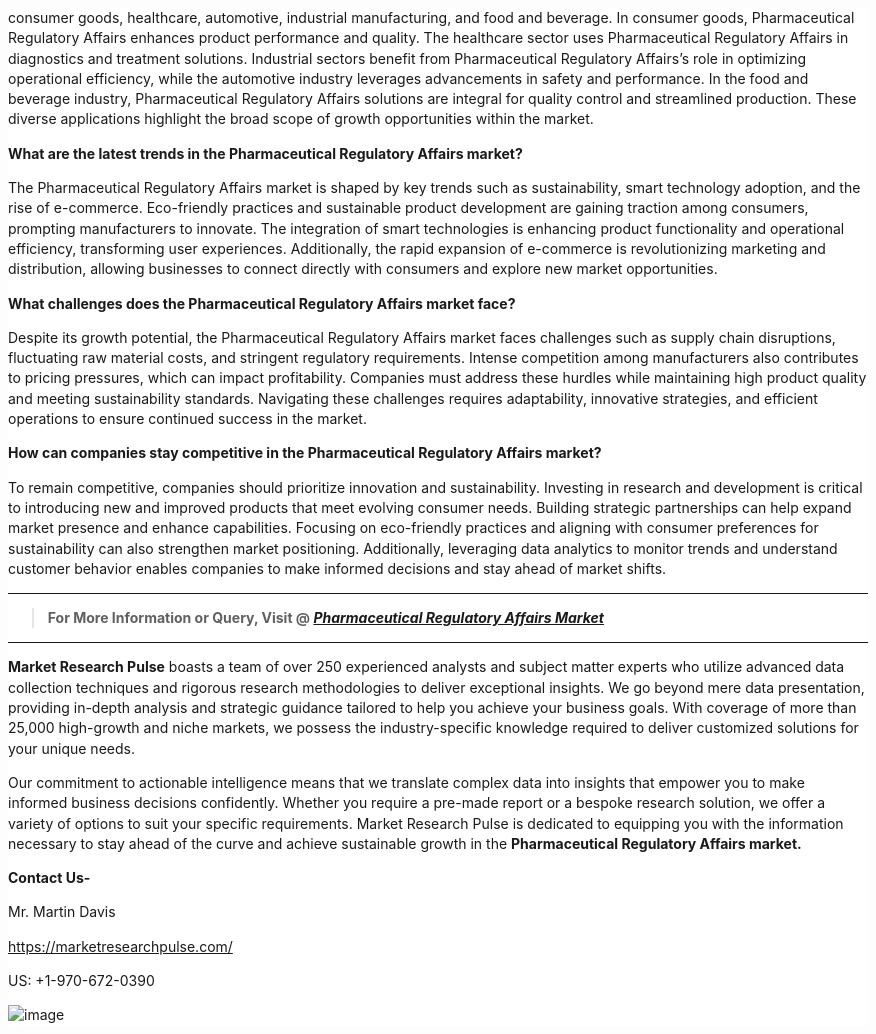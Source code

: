 consumer goods, healthcare, automotive, industrial manufacturing, and food and beverage. In consumer goods, Pharmaceutical Regulatory Affairs enhances product performance and quality. The healthcare sector uses Pharmaceutical Regulatory Affairs in diagnostics and treatment solutions. Industrial sectors benefit from Pharmaceutical Regulatory Affairs&rsquo;s role in optimizing operational efficiency, while the automotive industry leverages advancements in safety and performance. In the food and beverage industry, Pharmaceutical Regulatory Affairs solutions are integral for quality control and streamlined production. These diverse applications highlight the broad scope of growth opportunities within the market.</p><p><strong>What are the latest trends in the Pharmaceutical Regulatory Affairs market?</strong></p><p>The Pharmaceutical Regulatory Affairs market is shaped by key trends such as sustainability, smart technology adoption, and the rise of e-commerce. Eco-friendly practices and sustainable product development are gaining traction among consumers, prompting manufacturers to innovate. The integration of smart technologies is enhancing product functionality and operational efficiency, transforming user experiences. Additionally, the rapid expansion of e-commerce is revolutionizing marketing and distribution, allowing businesses to connect directly with consumers and explore new market opportunities.</p><p><strong>What challenges does the Pharmaceutical Regulatory Affairs market face?</strong></p><p>Despite its growth potential, the Pharmaceutical Regulatory Affairs market faces challenges such as supply chain disruptions, fluctuating raw material costs, and stringent regulatory requirements. Intense competition among manufacturers also contributes to pricing pressures, which can impact profitability. Companies must address these hurdles while maintaining high product quality and meeting sustainability standards. Navigating these challenges requires adaptability, innovative strategies, and efficient operations to ensure continued success in the market.</p><p><strong>How can companies stay competitive in the Pharmaceutical Regulatory Affairs market?</strong></p><p>To remain competitive, companies should prioritize innovation and sustainability. Investing in research and development is critical to introducing new and improved products that meet evolving consumer needs. Building strategic partnerships can help expand market presence and enhance capabilities. Focusing on eco-friendly practices and aligning with consumer preferences for sustainability can also strengthen market positioning. Additionally, leveraging data analytics to monitor trends and understand customer behavior enables companies to make informed decisions and stay ahead of market shifts.</p><hr /><blockquote><p><strong>For More Information or Query, Visit @&nbsp;<em><a href="https://marketresearchpulse.com/report/18943/pharmaceutical-regulatory-affairs-market?utm_source=Linkedin&utm_medium=030">Pharmaceutical Regulatory Affairs Market</a></em></strong></p></blockquote><hr /><p><strong>Market Research Pulse</strong> boasts a team of over 250 experienced analysts and subject matter experts who utilize advanced data collection techniques and rigorous research methodologies to deliver exceptional insights. We go beyond mere data presentation, providing in-depth analysis and strategic guidance tailored to help you achieve your business goals. With coverage of more than 25,000 high-growth and niche markets, we possess the industry-specific knowledge required to deliver customized solutions for your unique needs.</p><p>Our commitment to actionable intelligence means that we translate complex data into insights that empower you to make informed business decisions confidently. Whether you require a pre-made report or a bespoke research solution, we offer a variety of options to suit your specific requirements. Market Research Pulse is dedicated to equipping you with the information necessary to stay ahead of the curve and achieve sustainable growth in the <strong>Pharmaceutical Regulatory Affairs market.</strong></p><p><strong>Contact Us-</strong></p><p>Mr. Martin Davis</p><p>https://marketresearchpulse.com/</p><p>US: +1-970-672-0390</p>
![image](https://github.com/user-attachments/assets/6e0e2484-e8e6-4319-92d2-d1949af97b2a)
